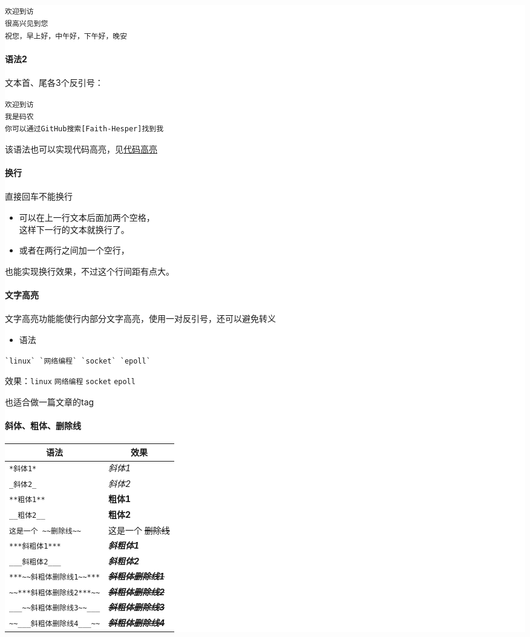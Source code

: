     欢迎到访
    很高兴见到您
    祝您，早上好，中午好，下午好，晚安

#### 语法2
文本首、尾各3个反引号：
```
欢迎到访
我是码农
你可以通过GitHub搜索[Faith-Hesper]找到我
```
该语法也可以实现代码高亮，见[代码高亮](#代码高亮)

#### 换行
直接回车不能换行  
* 可以在上一行文本后面加两个空格，  
这样下一行的文本就换行了。

* 或者在两行之间加一个空行，

也能实现换行效果，不过这个行间距有点大。

#### 文字高亮
文字高亮功能能使行内部分文字高亮，使用一对反引号，还可以避免转义  
* 语法
```
`linux` `网络编程` `socket` `epoll` 
```
效果：`linux` `网络编程` `socket` `epoll`

也适合做一篇文章的tag

#### 斜体、粗体、删除线
| 语法                      | 效果                    |
| ------------------------- | ----------------------- |
| `*斜体1*`                 | *斜体1*                 |
| `_斜体2_`                 | _斜体2_                 |
| `**粗体1**`               | **粗体1**               |
| `__粗体2__`               | __粗体2__               |
| `这是一个 ~~删除线~~`     | 这是一个 ~~删除线~~     |
| `***斜粗体1***`           | ***斜粗体1***           |
| `___斜粗体2___`           | ___斜粗体2___           |
| `***~~斜粗体删除线1~~***` | ***~~斜粗体删除线1~~*** |
| `~~***斜粗体删除线2***~~` | ~~***斜粗体删除线2***~~ |
| `___~~斜粗体删除线3~~___` | ___~~斜粗体删除线3~~___ |
| `~~___斜粗体删除线4___~~` | ~~___斜粗体删除线4___~~ |

